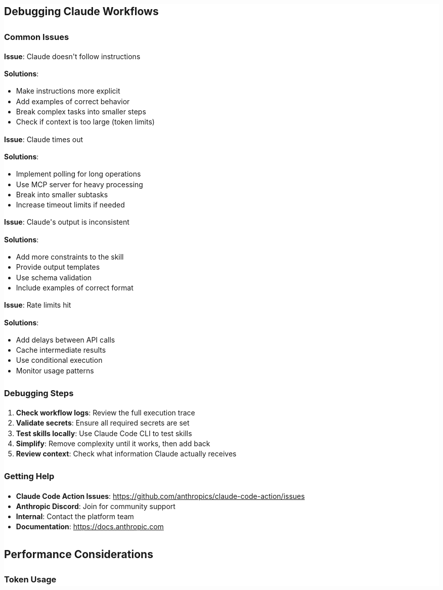 ## Debugging Claude Workflows

### Common Issues

**Issue**: Claude doesn't follow instructions

**Solutions**:
- Make instructions more explicit
- Add examples of correct behavior
- Break complex tasks into smaller steps
- Check if context is too large (token limits)

**Issue**: Claude times out

**Solutions**:
- Implement polling for long operations
- Use MCP server for heavy processing
- Break into smaller subtasks
- Increase timeout limits if needed

**Issue**: Claude's output is inconsistent

**Solutions**:
- Add more constraints to the skill
- Provide output templates
- Use schema validation
- Include examples of correct format

**Issue**: Rate limits hit

**Solutions**:
- Add delays between API calls
- Cache intermediate results
- Use conditional execution
- Monitor usage patterns

### Debugging Steps

1. **Check workflow logs**: Review the full execution trace
2. **Validate secrets**: Ensure all required secrets are set
3. **Test skills locally**: Use Claude Code CLI to test skills
4. **Simplify**: Remove complexity until it works, then add back
5. **Review context**: Check what information Claude actually receives

### Getting Help

- **Claude Code Action Issues**: https://github.com/anthropics/claude-code-action/issues
- **Anthropic Discord**: Join for community support
- **Internal**: Contact the platform team
- **Documentation**: https://docs.anthropic.com

## Performance Considerations

### Token Usage
